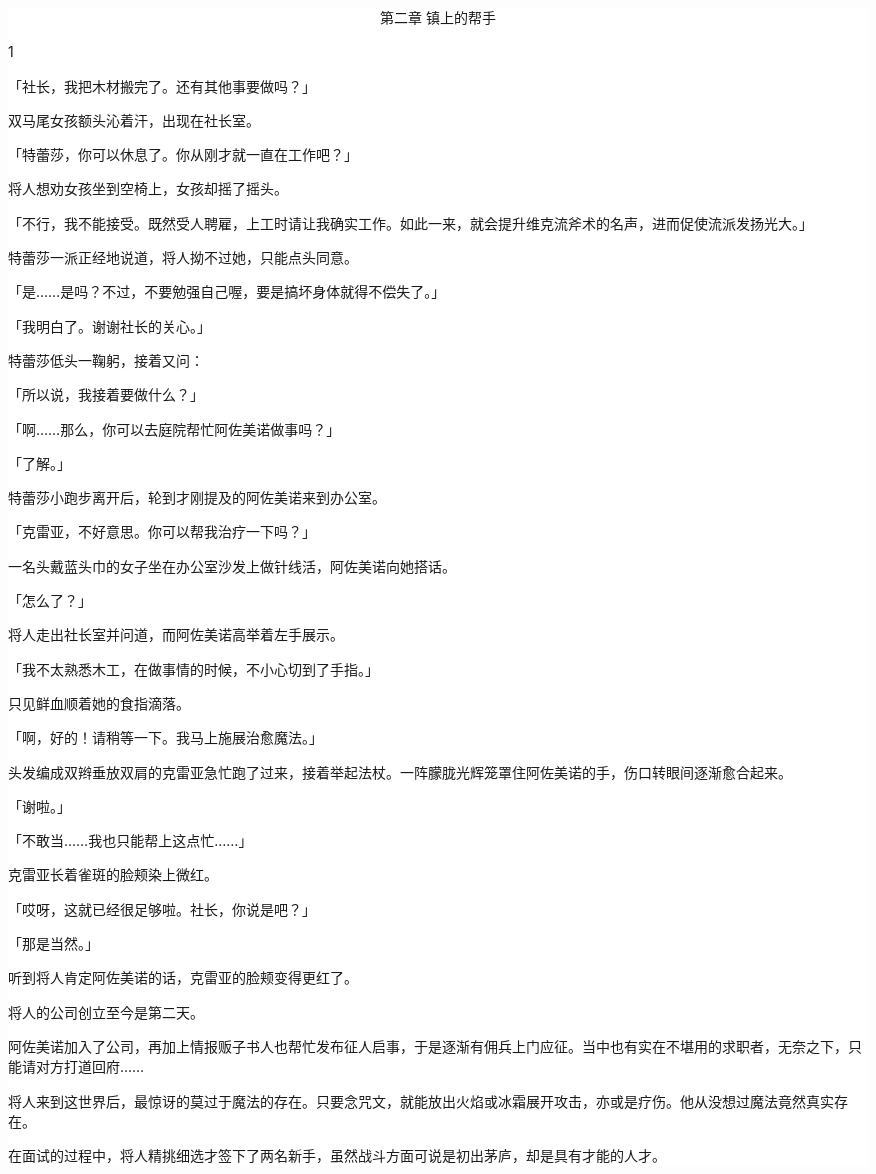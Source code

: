 <p align="center">第二章 镇上的帮手</p>

1

「社长，我把木材搬完了。还有其他事要做吗？」

双马尾女孩额头沁着汗，出现在社长室。

「特蕾莎，你可以休息了。你从刚才就一直在工作吧？」

将人想劝女孩坐到空椅上，女孩却摇了摇头。

「不行，我不能接受。既然受人聘雇，上工时请让我确实工作。如此一来，就会提升维克流斧术的名声，进而促使流派发扬光大。」

特蕾莎一派正经地说道，将人拗不过她，只能点头同意。

「是……是吗？不过，不要勉强自己喔，要是搞坏身体就得不偿失了。」

「我明白了。谢谢社长的关心。」

特蕾莎低头一鞠躬，接着又问：

「所以说，我接着要做什么？」

「啊……那么，你可以去庭院帮忙阿佐美诺做事吗？」

「了解。」

特蕾莎小跑步离开后，轮到才刚提及的阿佐美诺来到办公室。

「克雷亚，不好意思。你可以帮我治疗一下吗？」

一名头戴蓝头巾的女子坐在办公室沙发上做针线活，阿佐美诺向她搭话。

「怎么了？」

将人走出社长室并问道，而阿佐美诺高举着左手展示。

「我不太熟悉木工，在做事情的时候，不小心切到了手指。」

只见鲜血顺着她的食指滴落。

「啊，好的！请稍等一下。我马上施展治愈魔法。」

头发编成双辫垂放双肩的克雷亚急忙跑了过来，接着举起法杖。一阵朦胧光辉笼罩住阿佐美诺的手，伤口转眼间逐渐愈合起来。

「谢啦。」

「不敢当……我也只能帮上这点忙……」

克雷亚长着雀斑的脸颊染上微红。

「哎呀，这就已经很足够啦。社长，你说是吧？」

「那是当然。」

听到将人肯定阿佐美诺的话，克雷亚的脸颊变得更红了。

将人的公司创立至今是第二天。

阿佐美诺加入了公司，再加上情报贩子书人也帮忙发布征人启事，于是逐渐有佣兵上门应征。当中也有实在不堪用的求职者，无奈之下，只能请对方打道回府……

将人来到这世界后，最惊讶的莫过于魔法的存在。只要念咒文，就能放出火焰或冰霜展开攻击，亦或是疗伤。他从没想过魔法竟然真实存在。

在面试的过程中，将人精挑细选才签下了两名新手，虽然战斗方面可说是初出茅庐，却是具有才能的人才。

